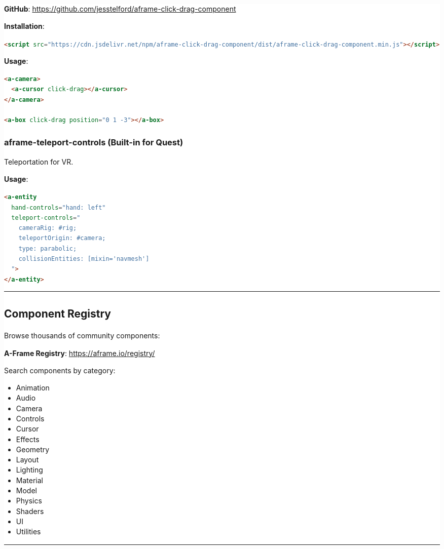 **GitHub**: https://github.com/jesstelford/aframe-click-drag-component

**Installation**:
```html
<script src="https://cdn.jsdelivr.net/npm/aframe-click-drag-component/dist/aframe-click-drag-component.min.js"></script>
```

**Usage**:
```html
<a-camera>
  <a-cursor click-drag></a-cursor>
</a-camera>

<a-box click-drag position="0 1 -3"></a-box>
```

### aframe-teleport-controls (Built-in for Quest)

Teleportation for VR.

**Usage**:
```html
<a-entity
  hand-controls="hand: left"
  teleport-controls="
    cameraRig: #rig;
    teleportOrigin: #camera;
    type: parabolic;
    collisionEntities: [mixin='navmesh']
  ">
</a-entity>
```

---

## Component Registry

Browse thousands of community components:

**A-Frame Registry**: https://aframe.io/registry/

Search components by category:
- Animation
- Audio
- Camera
- Controls
- Cursor
- Effects
- Geometry
- Layout
- Lighting
- Material
- Model
- Physics
- Shaders
- UI
- Utilities

---